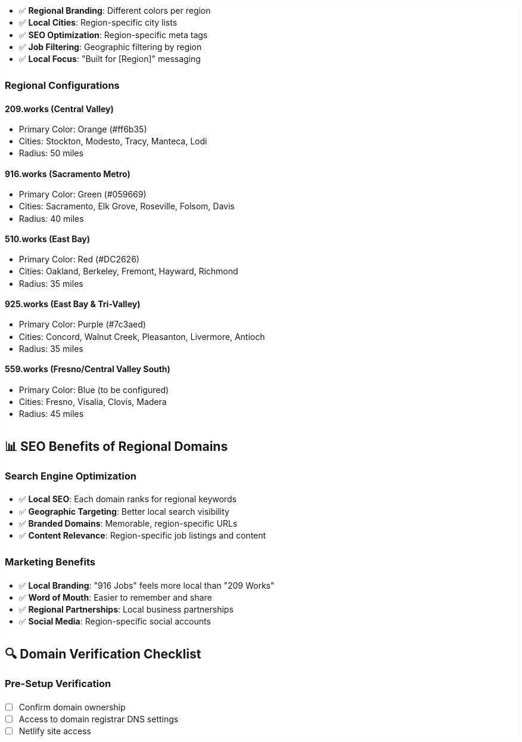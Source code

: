 - ✅ **Regional Branding**: Different colors per region
- ✅ **Local Cities**: Region-specific city lists
- ✅ **SEO Optimization**: Region-specific meta tags
- ✅ **Job Filtering**: Geographic filtering by region
- ✅ **Local Focus**: "Built for [Region]" messaging

### **Regional Configurations**

**209.works (Central Valley)**
- Primary Color: Orange (#ff6b35)
- Cities: Stockton, Modesto, Tracy, Manteca, Lodi
- Radius: 50 miles

**916.works (Sacramento Metro)**  
- Primary Color: Green (#059669)
- Cities: Sacramento, Elk Grove, Roseville, Folsom, Davis
- Radius: 40 miles

**510.works (East Bay)**
- Primary Color: Red (#DC2626)  
- Cities: Oakland, Berkeley, Fremont, Hayward, Richmond
- Radius: 35 miles

**925.works (East Bay & Tri-Valley)**
- Primary Color: Purple (#7c3aed)
- Cities: Concord, Walnut Creek, Pleasanton, Livermore, Antioch
- Radius: 35 miles

**559.works (Fresno/Central Valley South)**
- Primary Color: Blue (to be configured)
- Cities: Fresno, Visalia, Clovis, Madera
- Radius: 45 miles

## 📊 **SEO Benefits of Regional Domains**

### **Search Engine Optimization**
- ✅ **Local SEO**: Each domain ranks for regional keywords
- ✅ **Geographic Targeting**: Better local search visibility  
- ✅ **Branded Domains**: Memorable, region-specific URLs
- ✅ **Content Relevance**: Region-specific job listings and content

### **Marketing Benefits**
- ✅ **Local Branding**: "916 Jobs" feels more local than "209 Works"
- ✅ **Word of Mouth**: Easier to remember and share
- ✅ **Regional Partnerships**: Local business partnerships
- ✅ **Social Media**: Region-specific social accounts

## 🔍 **Domain Verification Checklist**

### **Pre-Setup Verification**
- [ ] Confirm domain ownership
- [ ] Access to domain registrar DNS settings
- [ ] Netlify site access
